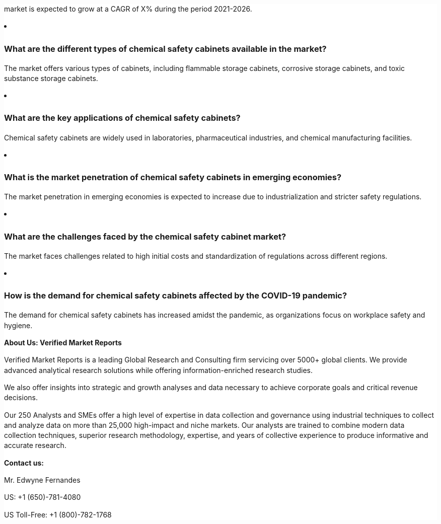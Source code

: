 market is expected to grow at a CAGR of X% during the period 2021-2026.</p> </li> <li> <h3>What are the different types of chemical safety cabinets available in the market?</h3> <p>The market offers various types of cabinets, including flammable storage cabinets, corrosive storage cabinets, and toxic substance storage cabinets.</p> </li> <li> <h3>What are the key applications of chemical safety cabinets?</h3> <p>Chemical safety cabinets are widely used in laboratories, pharmaceutical industries, and chemical manufacturing facilities.</p> </li> <li> <h3>What is the market penetration of chemical safety cabinets in emerging economies?</h3> <p>The market penetration in emerging economies is expected to increase due to industrialization and stricter safety regulations.</p> </li> <li> <h3>What are the challenges faced by the chemical safety cabinet market?</h3> <p>The market faces challenges related to high initial costs and standardization of regulations across different regions.</p> </li> <li> <h3>How is the demand for chemical safety cabinets affected by the COVID-19 pandemic?</h3> <p>The demand for chemical safety cabinets has increased amidst the pandemic, as organizations focus on workplace safety and hygiene.</p> </li></ol></body></html></h3><p id="" class=""><strong>About Us: Verified Market Reports</strong></p><p id="" class="">Verified Market Reports is a leading Global Research and Consulting firm servicing over 5000+ global clients. We provide advanced analytical research solutions while offering information-enriched research studies.</p><p id="" class="">We also offer insights into strategic and growth analyses and data necessary to achieve corporate goals and critical revenue decisions.</p><p id="" class="">Our 250 Analysts and SMEs offer a high level of expertise in data collection and governance using industrial techniques to collect and analyze data on more than 25,000 high-impact and niche markets. Our analysts are trained to combine modern data collection techniques, superior research methodology, expertise, and years of collective experience to produce informative and accurate research.</p><p id="" class=""><strong>Contact us:</strong></p><p id="" class="">Mr. Edwyne Fernandes</p><p id="" class="">US: +1 (650)-781-4080</p><p id="" class="">US Toll-Free: +1 (800)-782-1768</p>
